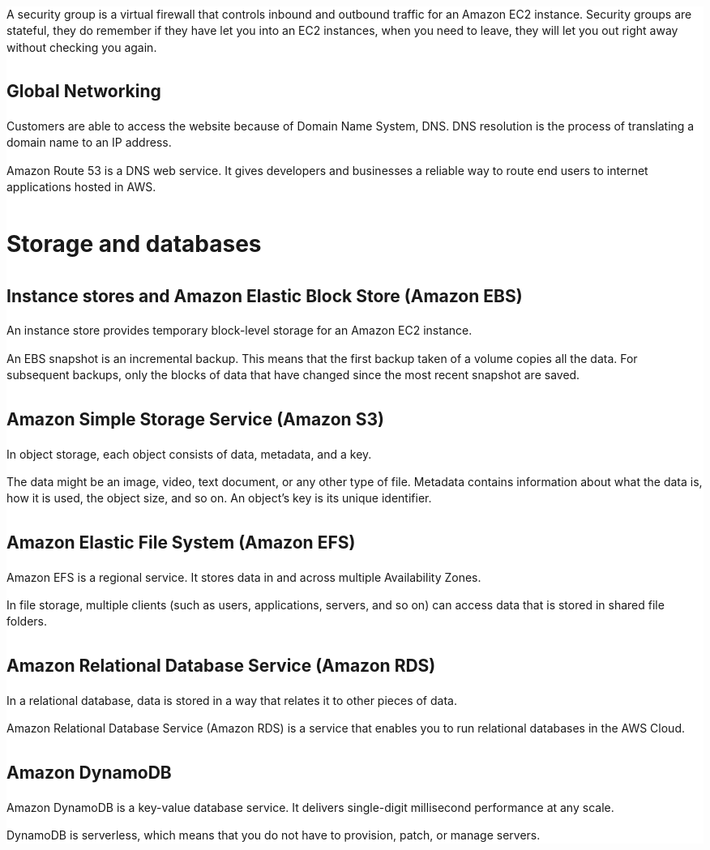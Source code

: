 A security group is a virtual firewall that controls inbound and outbound traffic for an Amazon EC2 instance. Security groups are stateful, they do remember if they have let you into an EC2 instances, when you need to leave, they will let you out right away without checking you again.

## Global Networking

Customers are able to access the website because of Domain Name System, DNS. DNS resolution is the process of translating a domain name to an IP address.

Amazon Route 53 is a DNS web service. It gives developers and businesses a reliable way to route end users to internet applications hosted in AWS.

# Storage and databases

## Instance stores and Amazon Elastic Block Store (Amazon EBS)

An instance store provides temporary block-level storage for an Amazon EC2 instance.

An EBS snapshot is an incremental backup. This means that the first backup taken of a volume copies all the data. For subsequent backups, only the blocks of data that have changed since the most recent snapshot are saved.

## Amazon Simple Storage Service (Amazon S3)

In object storage, each object consists of data, metadata, and a key.

The data might be an image, video, text document, or any other type of file. Metadata contains information about what the data is, how it is used, the object size, and so on. An object’s key is its unique identifier.

## Amazon Elastic File System (Amazon EFS)

Amazon EFS is a regional service. It stores data in and across multiple Availability Zones.

In file storage, multiple clients (such as users, applications, servers, and so on) can access data that is stored in shared file folders.

## Amazon Relational Database Service (Amazon RDS)

In a relational database, data is stored in a way that relates it to other pieces of data.

Amazon Relational Database Service (Amazon RDS) is a service that enables you to run relational databases in the AWS Cloud.

## Amazon DynamoDB

Amazon DynamoDB is a key-value database service. It delivers single-digit millisecond performance at any scale.

DynamoDB is serverless, which means that you do not have to provision, patch, or manage servers.
